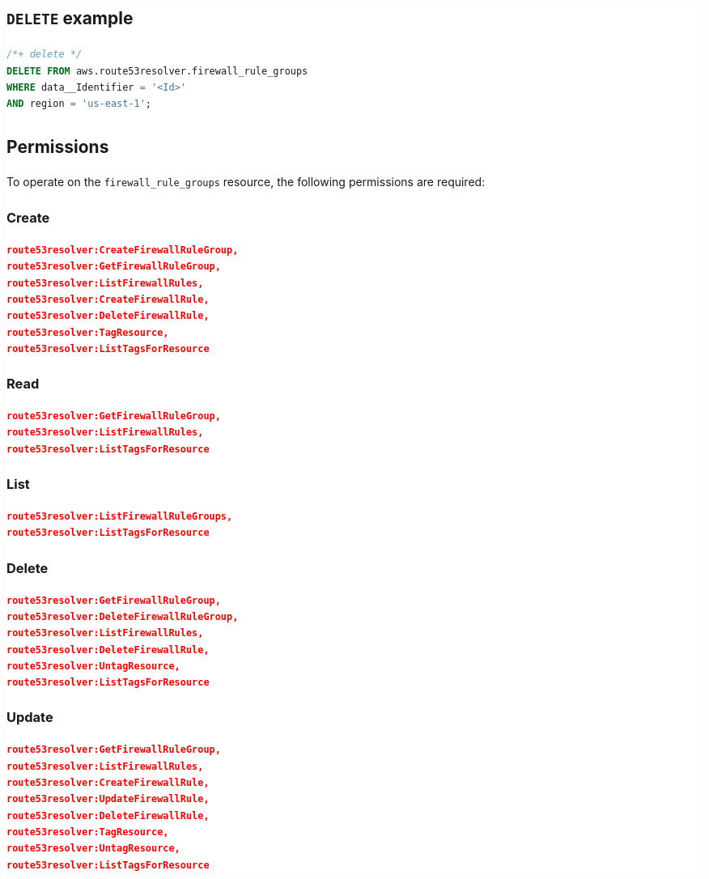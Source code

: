 ## `DELETE` example

```sql
/*+ delete */
DELETE FROM aws.route53resolver.firewall_rule_groups
WHERE data__Identifier = '<Id>'
AND region = 'us-east-1';
```

## Permissions

To operate on the <code>firewall_rule_groups</code> resource, the following permissions are required:

### Create
```json
route53resolver:CreateFirewallRuleGroup,
route53resolver:GetFirewallRuleGroup,
route53resolver:ListFirewallRules,
route53resolver:CreateFirewallRule,
route53resolver:DeleteFirewallRule,
route53resolver:TagResource,
route53resolver:ListTagsForResource
```

### Read
```json
route53resolver:GetFirewallRuleGroup,
route53resolver:ListFirewallRules,
route53resolver:ListTagsForResource
```

### List
```json
route53resolver:ListFirewallRuleGroups,
route53resolver:ListTagsForResource
```

### Delete
```json
route53resolver:GetFirewallRuleGroup,
route53resolver:DeleteFirewallRuleGroup,
route53resolver:ListFirewallRules,
route53resolver:DeleteFirewallRule,
route53resolver:UntagResource,
route53resolver:ListTagsForResource
```

### Update
```json
route53resolver:GetFirewallRuleGroup,
route53resolver:ListFirewallRules,
route53resolver:CreateFirewallRule,
route53resolver:UpdateFirewallRule,
route53resolver:DeleteFirewallRule,
route53resolver:TagResource,
route53resolver:UntagResource,
route53resolver:ListTagsForResource
```

